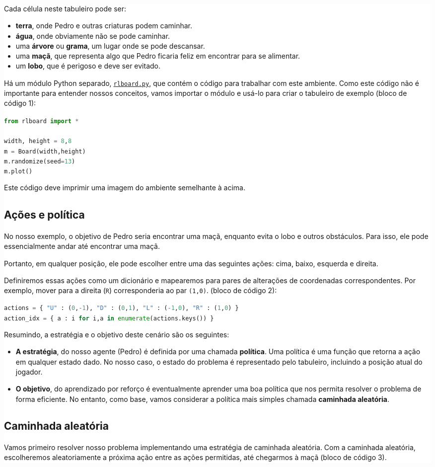 Cada célula neste tabuleiro pode ser:

* **terra**, onde Pedro e outras criaturas podem caminhar.
* **água**, onde obviamente não se pode caminhar.
* uma **árvore** ou **grama**, um lugar onde se pode descansar.
* uma **maçã**, que representa algo que Pedro ficaria feliz em encontrar para se alimentar.
* um **lobo**, que é perigoso e deve ser evitado.

Há um módulo Python separado, [`rlboard.py`](https://github.com/microsoft/ML-For-Beginners/blob/main/8-Reinforcement/1-QLearning/rlboard.py), que contém o código para trabalhar com este ambiente. Como este código não é importante para entender nossos conceitos, vamos importar o módulo e usá-lo para criar o tabuleiro de exemplo (bloco de código 1):

```python
from rlboard import *

width, height = 8,8
m = Board(width,height)
m.randomize(seed=13)
m.plot()
```

Este código deve imprimir uma imagem do ambiente semelhante à acima.

## Ações e política

No nosso exemplo, o objetivo de Pedro seria encontrar uma maçã, enquanto evita o lobo e outros obstáculos. Para isso, ele pode essencialmente andar até encontrar uma maçã.

Portanto, em qualquer posição, ele pode escolher entre uma das seguintes ações: cima, baixo, esquerda e direita.

Definiremos essas ações como um dicionário e mapearemos para pares de alterações de coordenadas correspondentes. Por exemplo, mover para a direita (`R`) corresponderia ao par `(1,0)`. (bloco de código 2):

```python
actions = { "U" : (0,-1), "D" : (0,1), "L" : (-1,0), "R" : (1,0) }
action_idx = { a : i for i,a in enumerate(actions.keys()) }
```

Resumindo, a estratégia e o objetivo deste cenário são os seguintes:

- **A estratégia**, do nosso agente (Pedro) é definida por uma chamada **política**. Uma política é uma função que retorna a ação em qualquer estado dado. No nosso caso, o estado do problema é representado pelo tabuleiro, incluindo a posição atual do jogador.

- **O objetivo**, do aprendizado por reforço é eventualmente aprender uma boa política que nos permita resolver o problema de forma eficiente. No entanto, como base, vamos considerar a política mais simples chamada **caminhada aleatória**.

## Caminhada aleatória

Vamos primeiro resolver nosso problema implementando uma estratégia de caminhada aleatória. Com a caminhada aleatória, escolheremos aleatoriamente a próxima ação entre as ações permitidas, até chegarmos à maçã (bloco de código 3).
